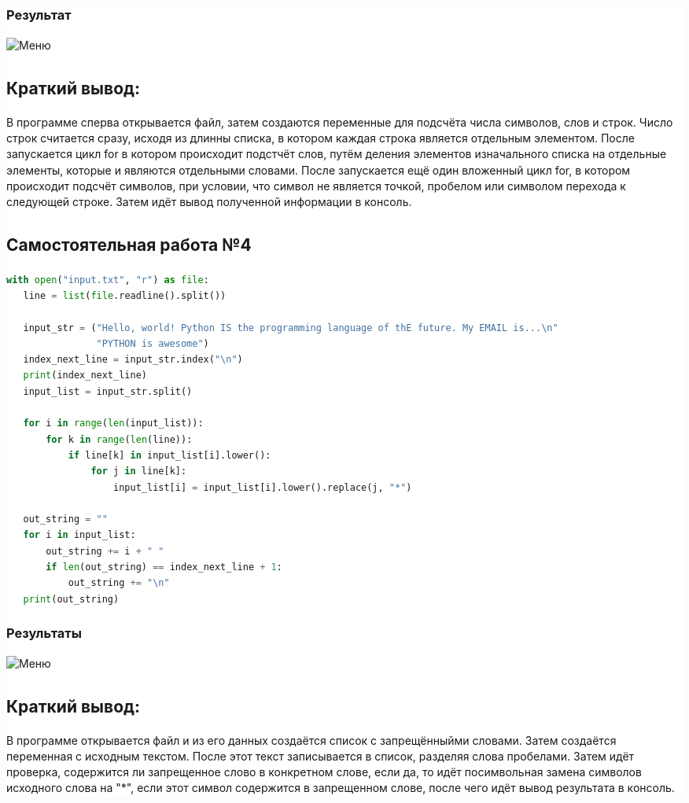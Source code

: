 ### Результат

![Меню](https://github.com/lEnityl/labs/blob/Tema_7/lab7/s3.png)

## Краткий вывод:
  В программе сперва открывается файл, затем создаются переменные для подсчёта числа символов, слов и строк. Число строк считается сразу, исходя из длинны списка, в котором каждая строка является отдельным элементом. После запускается цикл for в котором происходит подстчёт слов, путём деления элементов изначального списка на отдельные элементы, которые и являются отдельными словами. После запускается ещё один вложенный цикл for, в котором происходит подсчёт символов, при условии, что символ не является точкой, пробелом или символом перехода к следующей строке. Затем идёт вывод полученной информации в консоль. 

## Самостоятельная работа №4

 ```python
with open("input.txt", "r") as file:
    line = list(file.readline().split())

    input_str = ("Hello, world! Python IS the programming language of thE future. My EMAIL is...\n"
                 "PYTHON is awesome")
    index_next_line = input_str.index("\n")
    print(index_next_line)
    input_list = input_str.split()

    for i in range(len(input_list)):
        for k in range(len(line)):
            if line[k] in input_list[i].lower():
                for j in line[k]:
                    input_list[i] = input_list[i].lower().replace(j, "*")

    out_string = ""
    for i in input_list:
        out_string += i + " "
        if len(out_string) == index_next_line + 1:
            out_string += "\n"
    print(out_string)

```

### Результаты

![Меню](https://github.com/lEnityl/labs/blob/Tema_7/lab7/s4.png)

## Краткий вывод:
  В программе открывается файл и из его данных создаётся список с запрещённыйми словами. Затем создаётся переменная с исходным текстом. После этот текст записывается в список, разделяя слова пробелами. Затем идёт проверка, содержится ли запрещенное слово в конкретном слове, если да, то идёт посимвольная замена символов исходного слова на "*", если этот символ содержится в запрещенном слове, после чего идёт вывод результата в консоль.
  